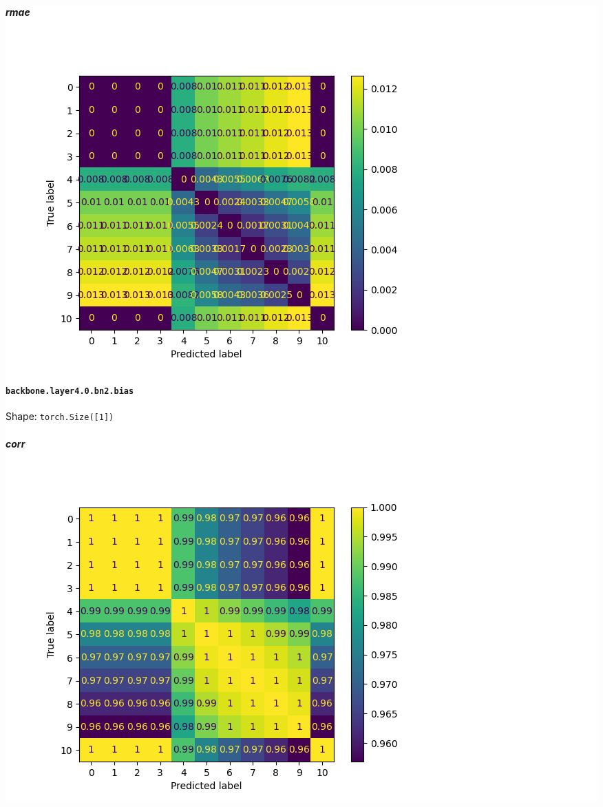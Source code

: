 ##### rmae
![Similarities](img/sim_mat_backbone.layer4.0.bn2.weight_rmae.png)

#### `backbone.layer4.0.bn2.bias`
Shape: `torch.Size([1])`



##### corr
![Similarities](img/sim_mat_backbone.layer4.0.bn2.bias_corr.png)
